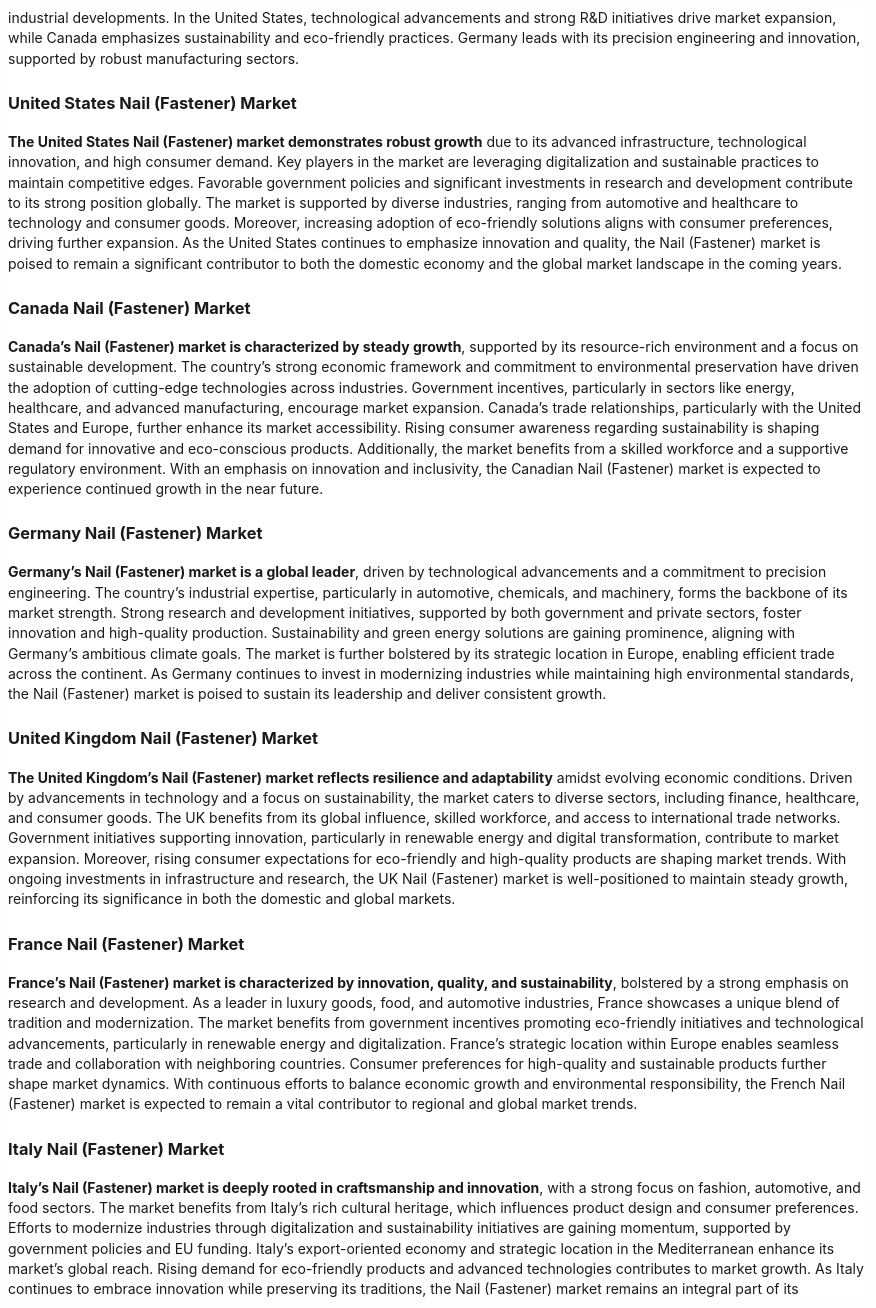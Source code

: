 industrial developments. In the United States, technological advancements and strong R&amp;D initiatives drive market expansion, while Canada emphasizes sustainability and eco-friendly practices. Germany leads with its precision engineering and innovation, supported by robust manufacturing sectors.</span></em></p></blockquote><h3><strong>United States Nail (Fastener) Market</strong></h3><p><strong>The United States Nail (Fastener) market demonstrates robust growth</strong> due to its advanced infrastructure, technological innovation, and high consumer demand. Key players in the market are leveraging digitalization and sustainable practices to maintain competitive edges. Favorable government policies and significant investments in research and development contribute to its strong position globally. The market is supported by diverse industries, ranging from automotive and healthcare to technology and consumer goods. Moreover, increasing adoption of eco-friendly solutions aligns with consumer preferences, driving further expansion. As the United States continues to emphasize innovation and quality, the Nail (Fastener) market is poised to remain a significant contributor to both the domestic economy and the global market landscape in the coming years.</p><h3><strong>Canada Nail (Fastener) Market</strong></h3><p><strong>Canada&rsquo;s Nail (Fastener) market is characterized by steady growth</strong>, supported by its resource-rich environment and a focus on sustainable development. The country&rsquo;s strong economic framework and commitment to environmental preservation have driven the adoption of cutting-edge technologies across industries. Government incentives, particularly in sectors like energy, healthcare, and advanced manufacturing, encourage market expansion. Canada&rsquo;s trade relationships, particularly with the United States and Europe, further enhance its market accessibility. Rising consumer awareness regarding sustainability is shaping demand for innovative and eco-conscious products. Additionally, the market benefits from a skilled workforce and a supportive regulatory environment. With an emphasis on innovation and inclusivity, the Canadian Nail (Fastener) market is expected to experience continued growth in the near future.</p><h3><strong>Germany Nail (Fastener) Market</strong></h3><p><strong>Germany&rsquo;s Nail (Fastener) market is a global leader</strong>, driven by technological advancements and a commitment to precision engineering. The country&rsquo;s industrial expertise, particularly in automotive, chemicals, and machinery, forms the backbone of its market strength. Strong research and development initiatives, supported by both government and private sectors, foster innovation and high-quality production. Sustainability and green energy solutions are gaining prominence, aligning with Germany&rsquo;s ambitious climate goals. The market is further bolstered by its strategic location in Europe, enabling efficient trade across the continent. As Germany continues to invest in modernizing industries while maintaining high environmental standards, the Nail (Fastener) market is poised to sustain its leadership and deliver consistent growth.</p><h3><strong>United Kingdom Nail (Fastener) Market</strong></h3><p><strong>The United Kingdom&rsquo;s Nail (Fastener) market reflects resilience and adaptability</strong> amidst evolving economic conditions. Driven by advancements in technology and a focus on sustainability, the market caters to diverse sectors, including finance, healthcare, and consumer goods. The UK benefits from its global influence, skilled workforce, and access to international trade networks. Government initiatives supporting innovation, particularly in renewable energy and digital transformation, contribute to market expansion. Moreover, rising consumer expectations for eco-friendly and high-quality products are shaping market trends. With ongoing investments in infrastructure and research, the UK Nail (Fastener) market is well-positioned to maintain steady growth, reinforcing its significance in both the domestic and global markets.</p><h3><strong>France Nail (Fastener) Market</strong></h3><p><strong>France&rsquo;s Nail (Fastener) market is characterized by innovation, quality, and sustainability</strong>, bolstered by a strong emphasis on research and development. As a leader in luxury goods, food, and automotive industries, France showcases a unique blend of tradition and modernization. The market benefits from government incentives promoting eco-friendly initiatives and technological advancements, particularly in renewable energy and digitalization. France&rsquo;s strategic location within Europe enables seamless trade and collaboration with neighboring countries. Consumer preferences for high-quality and sustainable products further shape market dynamics. With continuous efforts to balance economic growth and environmental responsibility, the French Nail (Fastener) market is expected to remain a vital contributor to regional and global market trends.</p><h3><strong>Italy Nail (Fastener) Market</strong></h3><p><strong>Italy&rsquo;s Nail (Fastener) market is deeply rooted in craftsmanship and innovation</strong>, with a strong focus on fashion, automotive, and food sectors. The market benefits from Italy&rsquo;s rich cultural heritage, which influences product design and consumer preferences. Efforts to modernize industries through digitalization and sustainability initiatives are gaining momentum, supported by government policies and EU funding. Italy&rsquo;s export-oriented economy and strategic location in the Mediterranean enhance its market&rsquo;s global reach. Rising demand for eco-friendly products and advanced technologies contributes to market growth. As Italy continues to embrace innovation while preserving its traditions, the Nail (Fastener) market remains an integral part of its